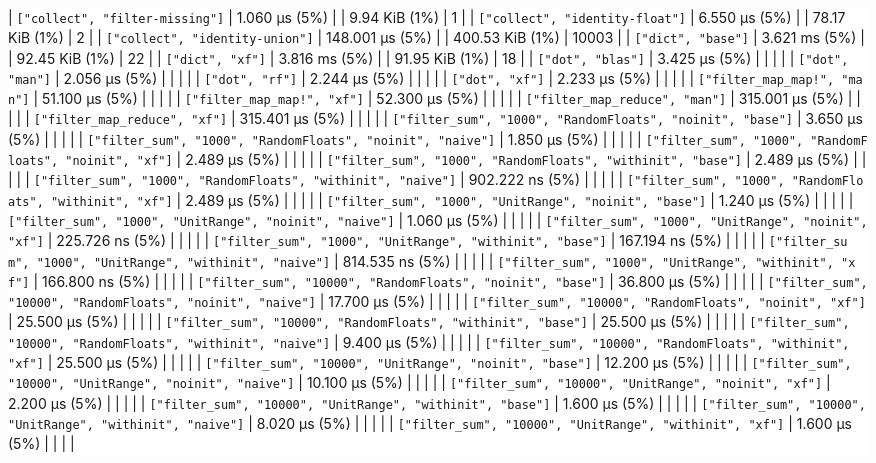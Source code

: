 | `["collect", "filter-missing"]`                                |   1.060 μs (5%) |         |   9.94 KiB (1%) |           1 |
| `["collect", "identity-float"]`                                |   6.550 μs (5%) |         |  78.17 KiB (1%) |           2 |
| `["collect", "identity-union"]`                                | 148.001 μs (5%) |         | 400.53 KiB (1%) |       10003 |
| `["dict", "base"]`                                             |   3.621 ms (5%) |         |  92.45 KiB (1%) |          22 |
| `["dict", "xf"]`                                               |   3.816 ms (5%) |         |  91.95 KiB (1%) |          18 |
| `["dot", "blas"]`                                              |   3.425 μs (5%) |         |                 |             |
| `["dot", "man"]`                                               |   2.056 μs (5%) |         |                 |             |
| `["dot", "rf"]`                                                |   2.244 μs (5%) |         |                 |             |
| `["dot", "xf"]`                                                |   2.233 μs (5%) |         |                 |             |
| `["filter_map_map!", "man"]`                                   |  51.100 μs (5%) |         |                 |             |
| `["filter_map_map!", "xf"]`                                    |  52.300 μs (5%) |         |                 |             |
| `["filter_map_reduce", "man"]`                                 | 315.001 μs (5%) |         |                 |             |
| `["filter_map_reduce", "xf"]`                                  | 315.401 μs (5%) |         |                 |             |
| `["filter_sum", "1000", "RandomFloats", "noinit", "base"]`     |   3.650 μs (5%) |         |                 |             |
| `["filter_sum", "1000", "RandomFloats", "noinit", "naive"]`    |   1.850 μs (5%) |         |                 |             |
| `["filter_sum", "1000", "RandomFloats", "noinit", "xf"]`       |   2.489 μs (5%) |         |                 |             |
| `["filter_sum", "1000", "RandomFloats", "withinit", "base"]`   |   2.489 μs (5%) |         |                 |             |
| `["filter_sum", "1000", "RandomFloats", "withinit", "naive"]`  | 902.222 ns (5%) |         |                 |             |
| `["filter_sum", "1000", "RandomFloats", "withinit", "xf"]`     |   2.489 μs (5%) |         |                 |             |
| `["filter_sum", "1000", "UnitRange", "noinit", "base"]`        |   1.240 μs (5%) |         |                 |             |
| `["filter_sum", "1000", "UnitRange", "noinit", "naive"]`       |   1.060 μs (5%) |         |                 |             |
| `["filter_sum", "1000", "UnitRange", "noinit", "xf"]`          | 225.726 ns (5%) |         |                 |             |
| `["filter_sum", "1000", "UnitRange", "withinit", "base"]`      | 167.194 ns (5%) |         |                 |             |
| `["filter_sum", "1000", "UnitRange", "withinit", "naive"]`     | 814.535 ns (5%) |         |                 |             |
| `["filter_sum", "1000", "UnitRange", "withinit", "xf"]`        | 166.800 ns (5%) |         |                 |             |
| `["filter_sum", "10000", "RandomFloats", "noinit", "base"]`    |  36.800 μs (5%) |         |                 |             |
| `["filter_sum", "10000", "RandomFloats", "noinit", "naive"]`   |  17.700 μs (5%) |         |                 |             |
| `["filter_sum", "10000", "RandomFloats", "noinit", "xf"]`      |  25.500 μs (5%) |         |                 |             |
| `["filter_sum", "10000", "RandomFloats", "withinit", "base"]`  |  25.500 μs (5%) |         |                 |             |
| `["filter_sum", "10000", "RandomFloats", "withinit", "naive"]` |   9.400 μs (5%) |         |                 |             |
| `["filter_sum", "10000", "RandomFloats", "withinit", "xf"]`    |  25.500 μs (5%) |         |                 |             |
| `["filter_sum", "10000", "UnitRange", "noinit", "base"]`       |  12.200 μs (5%) |         |                 |             |
| `["filter_sum", "10000", "UnitRange", "noinit", "naive"]`      |  10.100 μs (5%) |         |                 |             |
| `["filter_sum", "10000", "UnitRange", "noinit", "xf"]`         |   2.200 μs (5%) |         |                 |             |
| `["filter_sum", "10000", "UnitRange", "withinit", "base"]`     |   1.600 μs (5%) |         |                 |             |
| `["filter_sum", "10000", "UnitRange", "withinit", "naive"]`    |   8.020 μs (5%) |         |                 |             |
| `["filter_sum", "10000", "UnitRange", "withinit", "xf"]`       |   1.600 μs (5%) |         |                 |             |